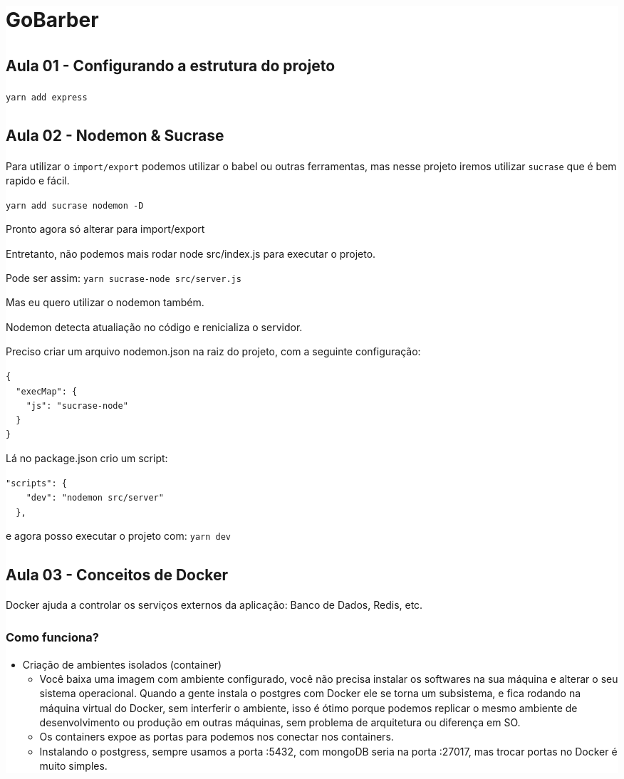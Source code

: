 # GoBarber

## Aula 01 - Configurando a estrutura do projeto

```
yarn add express
```

## Aula 02 - Nodemon & Sucrase

Para utilizar o `import/export` podemos utilizar o babel ou outras ferramentas, mas nesse projeto iremos utilizar `sucrase` que é bem rapido e fácil.

`yarn add sucrase nodemon -D`

Pronto agora só alterar para import/export

Entretanto, não podemos mais rodar node src/index.js para executar o projeto.

Pode ser assim: `yarn sucrase-node src/server.js`

Mas eu quero utilizar o nodemon também.

Nodemon detecta atualiação no código e renicializa o servidor.

Preciso criar um arquivo nodemon.json na raiz do projeto, com a seguinte configuração:
```
{
  "execMap": {
    "js": "sucrase-node"
  }
}
```

Lá no package.json crio um script:

````
"scripts": {
    "dev": "nodemon src/server"
  },
````

e agora posso executar o projeto com: `yarn dev`


## Aula 03 - Conceitos de Docker

Docker ajuda a controlar os serviços externos da aplicação: Banco de Dados, Redis, etc.

### Como funciona?

- Criação de ambientes isolados (container)
	- Você baixa uma imagem com ambiente configurado, você não precisa instalar os softwares na sua máquina e alterar o seu sistema operacional. Quando a gente instala o postgres com Docker ele se torna um subsistema, e fica rodando na máquina virtual do Docker, sem interferir o ambiente, isso é ótimo porque podemos replicar o mesmo ambiente de desenvolvimento ou produção em outras máquinas, sem problema de arquitetura ou diferença em SO.
	- Os containers expoe as portas para podemos nos conectar nos containers.
	- Instalando o postgress, sempre usamos a porta :5432, com mongoDB seria na porta :27017, mas trocar portas no Docker é muito simples.
